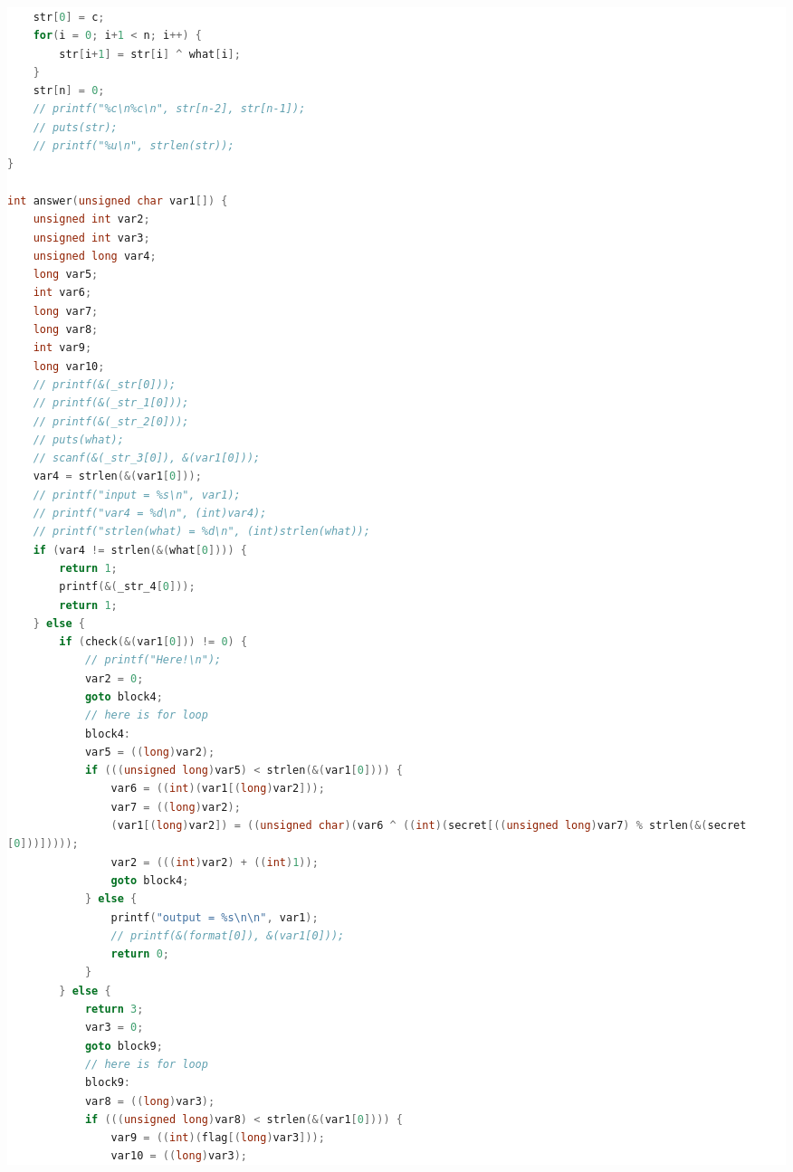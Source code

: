 ```c
    str[0] = c;
    for(i = 0; i+1 < n; i++) {
        str[i+1] = str[i] ^ what[i];
    }
    str[n] = 0;
    // printf("%c\n%c\n", str[n-2], str[n-1]);
    // puts(str);
    // printf("%u\n", strlen(str));
}

int answer(unsigned char var1[]) {
    unsigned int var2;
    unsigned int var3;
    unsigned long var4;
    long var5;
    int var6;
    long var7;
    long var8;
    int var9;
    long var10;
    // printf(&(_str[0]));
    // printf(&(_str_1[0]));
    // printf(&(_str_2[0]));
    // puts(what);
    // scanf(&(_str_3[0]), &(var1[0]));
    var4 = strlen(&(var1[0]));
    // printf("input = %s\n", var1);
    // printf("var4 = %d\n", (int)var4);
    // printf("strlen(what) = %d\n", (int)strlen(what));
    if (var4 != strlen(&(what[0]))) {
        return 1;
        printf(&(_str_4[0]));
        return 1;
    } else {
        if (check(&(var1[0])) != 0) {
            // printf("Here!\n");
            var2 = 0;
            goto block4;
            // here is for loop
            block4:
            var5 = ((long)var2);
            if (((unsigned long)var5) < strlen(&(var1[0]))) {
                var6 = ((int)(var1[(long)var2]));
                var7 = ((long)var2);
                (var1[(long)var2]) = ((unsigned char)(var6 ^ ((int)(secret[((unsigned long)var7) % strlen(&(secret[0]))]))));
                var2 = (((int)var2) + ((int)1));
                goto block4;
            } else {
                printf("output = %s\n\n", var1);
                // printf(&(format[0]), &(var1[0]));
                return 0;
            }
        } else {
            return 3;
            var3 = 0;
            goto block9;
            // here is for loop
            block9:
            var8 = ((long)var3);
            if (((unsigned long)var8) < strlen(&(var1[0]))) {
                var9 = ((int)(flag[(long)var3]));
                var10 = ((long)var3);
```
